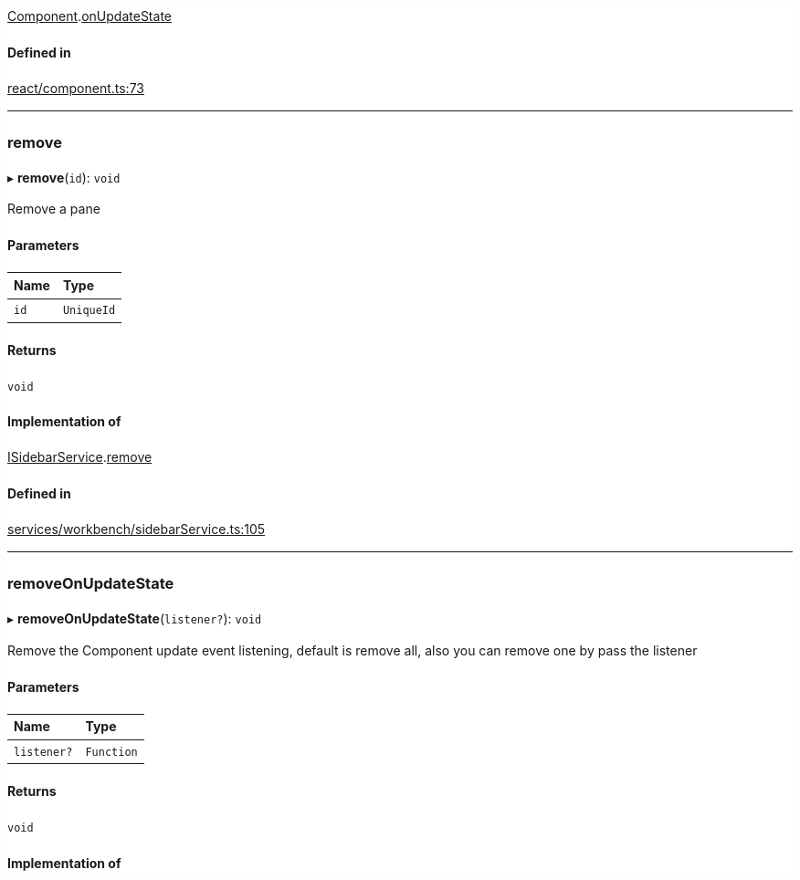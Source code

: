 [Component](molecule.react.Component).[onUpdateState](molecule.react.Component#onupdatestate)

#### Defined in

[react/component.ts:73](https://github.com/DTStack/molecule/blob/3e6bc450/src/react/component.ts#L73)

---

### remove

▸ **remove**(`id`): `void`

Remove a pane

#### Parameters

| Name | Type       |
| :--- | :--------- |
| `id` | `UniqueId` |

#### Returns

`void`

#### Implementation of

[ISidebarService](../interfaces/molecule.ISidebarService).[remove](../interfaces/molecule.ISidebarService#remove)

#### Defined in

[services/workbench/sidebarService.ts:105](https://github.com/DTStack/molecule/blob/3e6bc450/src/services/workbench/sidebarService.ts#L105)

---

### removeOnUpdateState

▸ **removeOnUpdateState**(`listener?`): `void`

Remove the Component update event listening, default is remove all,
also you can remove one by pass the listener

#### Parameters

| Name        | Type       |
| :---------- | :--------- |
| `listener?` | `Function` |

#### Returns

`void`

#### Implementation of
